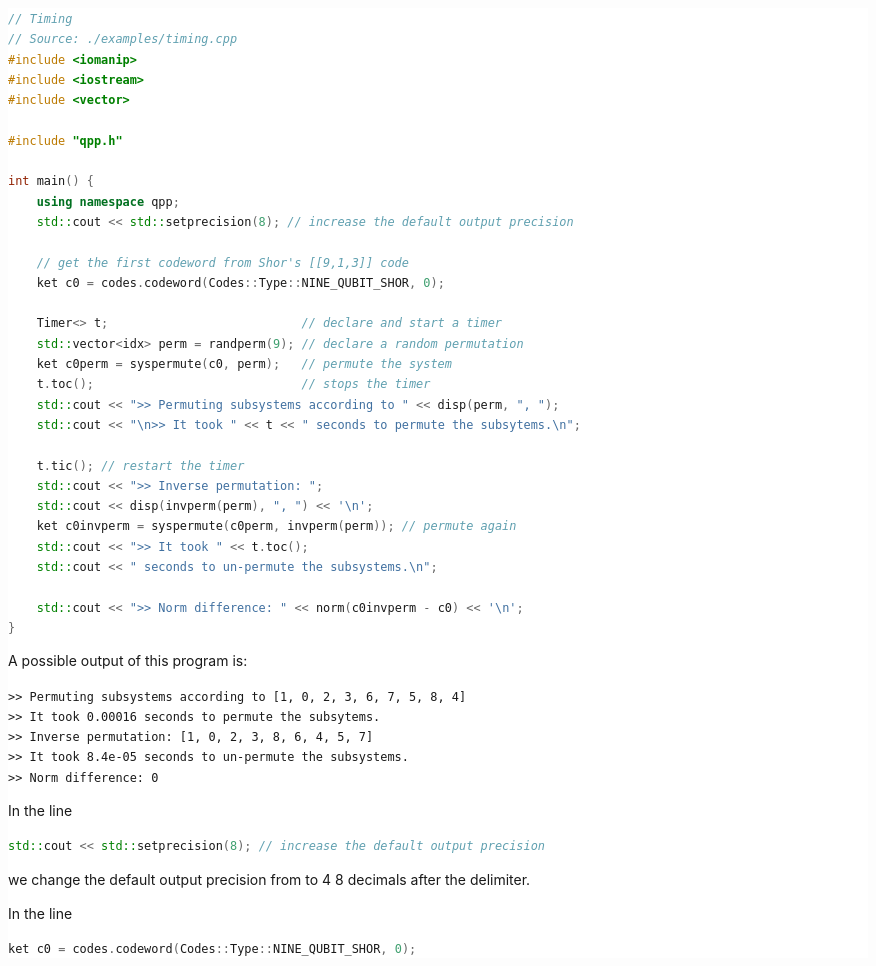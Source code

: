 ```CPP
// Timing
// Source: ./examples/timing.cpp
#include <iomanip>
#include <iostream>
#include <vector>

#include "qpp.h"

int main() {
    using namespace qpp;
    std::cout << std::setprecision(8); // increase the default output precision

    // get the first codeword from Shor's [[9,1,3]] code
    ket c0 = codes.codeword(Codes::Type::NINE_QUBIT_SHOR, 0);

    Timer<> t;                           // declare and start a timer
    std::vector<idx> perm = randperm(9); // declare a random permutation
    ket c0perm = syspermute(c0, perm);   // permute the system
    t.toc();                             // stops the timer
    std::cout << ">> Permuting subsystems according to " << disp(perm, ", ");
    std::cout << "\n>> It took " << t << " seconds to permute the subsytems.\n";

    t.tic(); // restart the timer
    std::cout << ">> Inverse permutation: ";
    std::cout << disp(invperm(perm), ", ") << '\n';
    ket c0invperm = syspermute(c0perm, invperm(perm)); // permute again
    std::cout << ">> It took " << t.toc();
    std::cout << " seconds to un-permute the subsystems.\n";

    std::cout << ">> Norm difference: " << norm(c0invperm - c0) << '\n';
}
```

A possible output of this program is:

```
>> Permuting subsystems according to [1, 0, 2, 3, 6, 7, 5, 8, 4]
>> It took 0.00016 seconds to permute the subsytems.
>> Inverse permutation: [1, 0, 2, 3, 8, 6, 4, 5, 7]
>> It took 8.4e-05 seconds to un-permute the subsystems.
>> Norm difference: 0
```

In the line 

```CPP
std::cout << std::setprecision(8); // increase the default output precision
```

we change the default output precision from to 4 8 decimals after the delimiter.

In the line 

```CPP
ket c0 = codes.codeword(Codes::Type::NINE_QUBIT_SHOR, 0);
```
